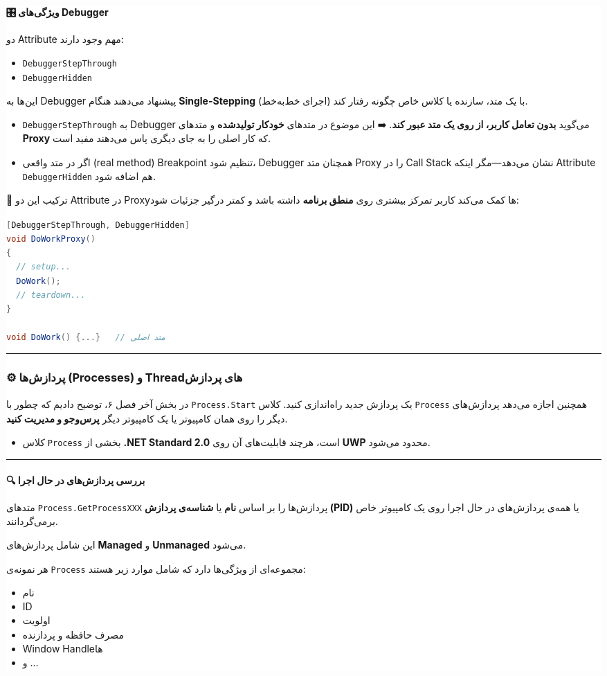 #### 🎛️ ویژگی‌های Debugger

دو Attribute مهم وجود دارند:

* `DebuggerStepThrough`
* `DebuggerHidden`

این‌ها به Debugger پیشنهاد می‌دهند هنگام **Single-Stepping** (اجرای خط‌به‌خط) با یک متد، سازنده یا کلاس خاص چگونه رفتار کند.

* `DebuggerStepThrough` به Debugger می‌گوید **بدون تعامل کاربر، از روی یک متد عبور کند**.
  ➡️ این موضوع در متدهای **خودکار تولیدشده** و متدهای **Proxy** که کار اصلی را به جای دیگری پاس می‌دهند مفید است.

* اگر در متد واقعی (real method) Breakpoint تنظیم شود، Debugger همچنان متد Proxy را در Call Stack نشان می‌دهد—مگر اینکه Attribute `DebuggerHidden` هم اضافه شود.

🔀 ترکیب این دو Attribute در Proxyها کمک می‌کند کاربر تمرکز بیشتری روی **منطق برنامه** داشته باشد و کمتر درگیر جزئیات شود:

```csharp
[DebuggerStepThrough, DebuggerHidden]
void DoWorkProxy()
{
  // setup...
  DoWork();
  // teardown...
}

void DoWork() {...}   // متد اصلی
```

---

### ⚙️ پردازش‌ها (Processes) و Threadهای پردازش

در بخش آخر فصل ۶، توضیح دادیم که چطور با `Process.Start` یک پردازش جدید راه‌اندازی کنید.
کلاس `Process` همچنین اجازه می‌دهد پردازش‌های دیگر را روی همان کامپیوتر یا یک کامپیوتر دیگر **پرس‌وجو و مدیریت کنید**.

* کلاس `Process` بخشی از **.NET Standard 2.0** است، هرچند قابلیت‌های آن روی **UWP** محدود می‌شود.

---

#### 🔍 بررسی پردازش‌های در حال اجرا

متدهای `Process.GetProcessXXX` پردازش‌ها را بر اساس **نام** یا **شناسه‌ی پردازش (PID)** یا همه‌ی پردازش‌های در حال اجرا روی یک کامپیوتر خاص برمی‌گردانند.

این شامل پردازش‌های **Managed** و **Unmanaged** می‌شود.

هر نمونه‌ی `Process` مجموعه‌ای از ویژگی‌ها دارد که شامل موارد زیر هستند:

* نام
* ID
* اولویت
* مصرف حافظه و پردازنده
* Window Handleها
* و …
